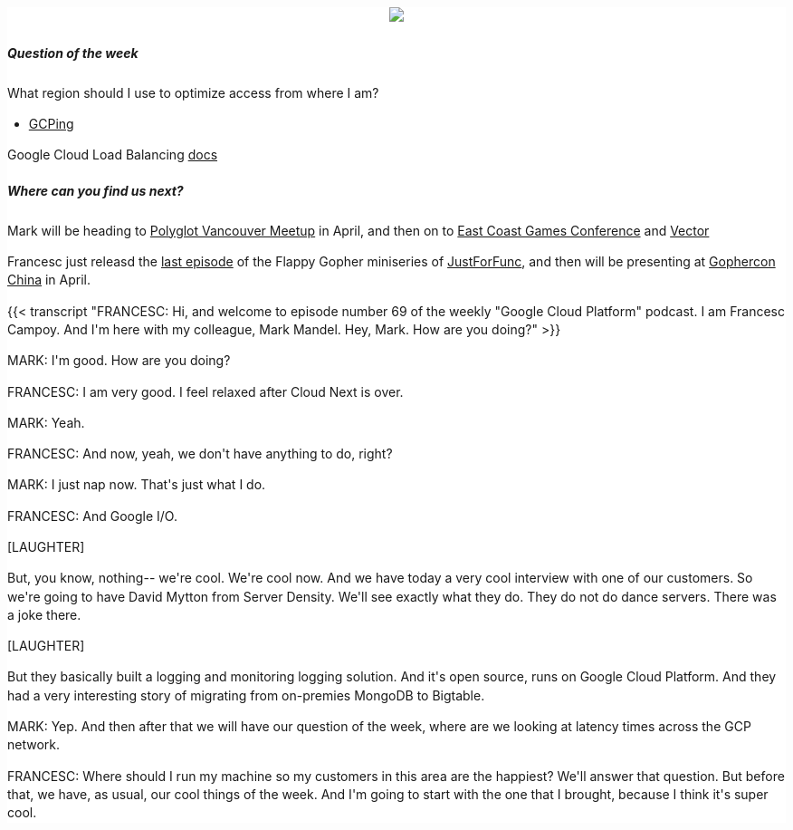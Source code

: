 <div style="text-align: center">
  <img src="/images/post/serverdensity-h.png" style="margin: auto;">
</div>

##### Question of the week

What region should I use to optimize access from where I am?

- [GCPing](http://www.gcping.com/)

Google Cloud Load Balancing [docs](https://cloud.google.com/load-balancing/)

##### Where can you find us next?

Mark will be heading to [Polyglot Vancouver Meetup](https://www.meetup.com/PolyglotVancouver/events/238312555/) in April,
and then on to [East Coast Games Conference](http://ecgconf.com/) and [Vector](http://vectorconf.com/)

Francesc just releasd the [last episode](https://youtu.be/jy9XKfYjtwE?list=PL64wiCrrxh4Jisi7OcCJIUpguV_f5jGnZ)
of the Flappy Gopher miniseries of [JustForFunc](https://youtube.com/c/justforfunc),
and then will be presenting at [Gophercon China](http://www.bagevent.com/event/357764) in April.  

{{< transcript "FRANCESC: Hi, and welcome to episode number 69 of the weekly "Google Cloud Platform" podcast. I am Francesc Campoy. And I'm here with my colleague, Mark Mandel. Hey, Mark. How are you doing?" >}}

MARK: I'm good. How are you doing? 

FRANCESC: I am very good. I feel relaxed after Cloud Next is over. 

MARK: Yeah. 

FRANCESC: And now, yeah, we don't have anything to do, right? 

MARK: I just nap now. That's just what I do. 

FRANCESC: And Google I/O. 

[LAUGHTER] 

But, you know, nothing-- we're cool. We're cool now. And we have today a very cool interview with one of our customers. So we're going to have David Mytton from Server Density. We'll see exactly what they do. They do not do dance servers. There was a joke there. 

[LAUGHTER] 

But they basically built a logging and monitoring logging solution. And it's open source, runs on Google Cloud Platform. And they had a very interesting story of migrating from on-premies MongoDB to Bigtable. 

MARK: Yep. And then after that we will have our question of the week, where are we looking at latency times across the GCP network. 

FRANCESC: Where should I run my machine so my customers in this area are the happiest? We'll answer that question. But before that, we have, as usual, our cool things of the week. And I'm going to start with the one that I brought, because I think it's super cool. 
